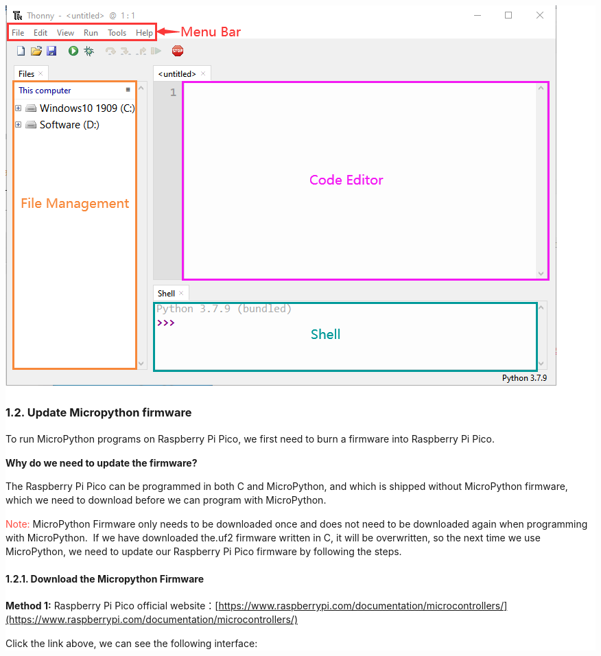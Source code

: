 ![](./media/3d04fe6893ca104e4e593a0786cb3799.png)

### 1.2. Update Micropython firmware

To run MicroPython programs on Raspberry Pi Pico, we first need to burn a firmware into Raspberry Pi Pico.  

**Why do we need to update the firmware?**

The Raspberry Pi Pico can be programmed in both C and MicroPython, and which is shipped without MicroPython firmware, which we need to download before we can program with MicroPython. 

<span style="color: rgb(255, 76, 65);">Note:</span> MicroPython Firmware only needs to be downloaded once and does not need to be downloaded again when programming with MicroPython.  If we have downloaded the.uf2 firmware written in C, it will be overwritten, so the next time we use MicroPython, we need to update our Raspberry Pi Pico firmware by following the steps.  

#### 1.2.1. Download the Micropython Firmware

**Method 1:** Raspberry Pi Pico official website：[https://www.raspberrypi.com/documentation/microcontrollers/](https://www.raspberrypi.com/documentation/microcontrollers/)

Click the link above, we can see the following interface:
